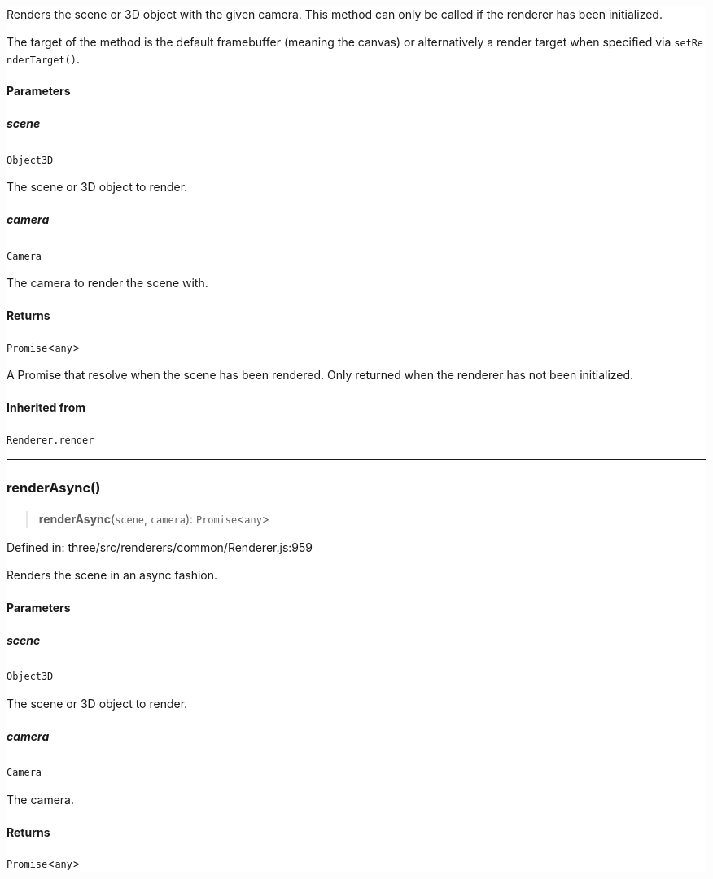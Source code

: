 Renders the scene or 3D object with the given camera. This method can only be called
if the renderer has been initialized.

The target of the method is the default framebuffer (meaning the canvas)
or alternatively a render target when specified via `setRenderTarget()`.

#### Parameters

##### scene

`Object3D`

The scene or 3D object to render.

##### camera

`Camera`

The camera to render the scene with.

#### Returns

`Promise`\<`any`\>

A Promise that resolve when the scene has been rendered.
Only returned when the renderer has not been initialized.

#### Inherited from

`Renderer.render`

***

### renderAsync()

> **renderAsync**(`scene`, `camera`): `Promise`\<`any`\>

Defined in: [three/src/renderers/common/Renderer.js:959](https://github.com/DefinitelyMaybe/three-i18n/blob/fa57b79433d1c349ffb23a78727299c8d4190136/three/src/renderers/common/Renderer.js#L959)

Renders the scene in an async fashion.

#### Parameters

##### scene

`Object3D`

The scene or 3D object to render.

##### camera

`Camera`

The camera.

#### Returns

`Promise`\<`any`\>
